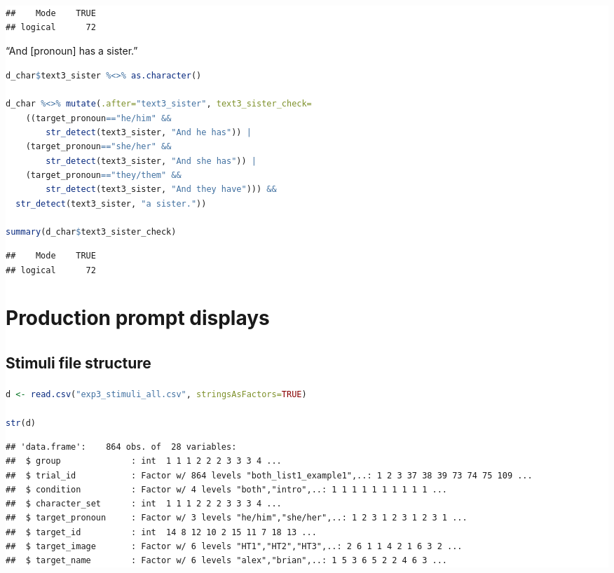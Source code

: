     ##    Mode    TRUE 
    ## logical      72

“And \[pronoun\] has a sister.”

``` r
d_char$text3_sister %<>% as.character()

d_char %<>% mutate(.after="text3_sister", text3_sister_check=
    ((target_pronoun=="he/him" && 
        str_detect(text3_sister, "And he has")) |
    (target_pronoun=="she/her" && 
        str_detect(text3_sister, "And she has")) |
    (target_pronoun=="they/them" && 
        str_detect(text3_sister, "And they have"))) &&
  str_detect(text3_sister, "a sister."))

summary(d_char$text3_sister_check)
```

    ##    Mode    TRUE 
    ## logical      72

# Production prompt displays

## Stimuli file structure

``` r
d <- read.csv("exp3_stimuli_all.csv", stringsAsFactors=TRUE)

str(d)
```

    ## 'data.frame':    864 obs. of  28 variables:
    ##  $ group              : int  1 1 1 2 2 2 3 3 3 4 ...
    ##  $ trial_id           : Factor w/ 864 levels "both_list1_example1",..: 1 2 3 37 38 39 73 74 75 109 ...
    ##  $ condition          : Factor w/ 4 levels "both","intro",..: 1 1 1 1 1 1 1 1 1 1 ...
    ##  $ character_set      : int  1 1 1 2 2 2 3 3 3 4 ...
    ##  $ target_pronoun     : Factor w/ 3 levels "he/him","she/her",..: 1 2 3 1 2 3 1 2 3 1 ...
    ##  $ target_id          : int  14 8 12 10 2 15 11 7 18 13 ...
    ##  $ target_image       : Factor w/ 6 levels "HT1","HT2","HT3",..: 2 6 1 1 4 2 1 6 3 2 ...
    ##  $ target_name        : Factor w/ 6 levels "alex","brian",..: 1 5 3 6 5 2 2 4 6 3 ...
